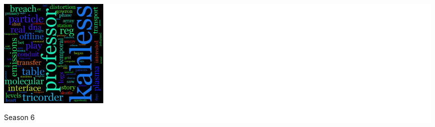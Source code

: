 <img src="/assets/posts/tng/cloud_5_relative.png" alt="Season 6 word cloud" width="200"
height="200">
</a>
<figcaption>Season 6</figcaption>
</figure>

<figure style="float: left; margin-right: 5px; margin-bottom:5px;">
<a href="/assets/posts/tng/cloud_6_relative.png">